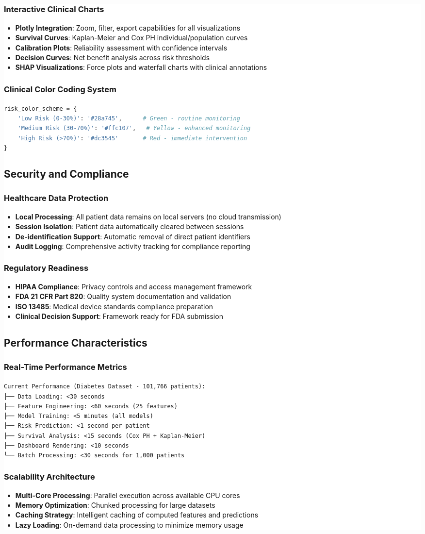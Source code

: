 ### **Interactive Clinical Charts**
- **Plotly Integration**: Zoom, filter, export capabilities for all visualizations
- **Survival Curves**: Kaplan-Meier and Cox PH individual/population curves
- **Calibration Plots**: Reliability assessment with confidence intervals
- **Decision Curves**: Net benefit analysis across risk thresholds
- **SHAP Visualizations**: Force plots and waterfall charts with clinical annotations

### **Clinical Color Coding System**
```python
risk_color_scheme = {
    'Low Risk (0-30%)': '#28a745',      # Green - routine monitoring
    'Medium Risk (30-70%)': '#ffc107',   # Yellow - enhanced monitoring  
    'High Risk (>70%)': '#dc3545'       # Red - immediate intervention
}
```

## Security and Compliance

### **Healthcare Data Protection**
- **Local Processing**: All patient data remains on local servers (no cloud transmission)
- **Session Isolation**: Patient data automatically cleared between sessions
- **De-identification Support**: Automatic removal of direct patient identifiers
- **Audit Logging**: Comprehensive activity tracking for compliance reporting

### **Regulatory Readiness**
- **HIPAA Compliance**: Privacy controls and access management framework
- **FDA 21 CFR Part 820**: Quality system documentation and validation
- **ISO 13485**: Medical device standards compliance preparation
- **Clinical Decision Support**: Framework ready for FDA submission

## Performance Characteristics

### **Real-Time Performance Metrics**
```
Current Performance (Diabetes Dataset - 101,766 patients):
├── Data Loading: <30 seconds
├── Feature Engineering: <60 seconds (25 features)
├── Model Training: <5 minutes (all models)
├── Risk Prediction: <1 second per patient
├── Survival Analysis: <15 seconds (Cox PH + Kaplan-Meier)
├── Dashboard Rendering: <10 seconds
└── Batch Processing: <30 seconds for 1,000 patients
```

### **Scalability Architecture**
- **Multi-Core Processing**: Parallel execution across available CPU cores
- **Memory Optimization**: Chunked processing for large datasets
- **Caching Strategy**: Intelligent caching of computed features and predictions
- **Lazy Loading**: On-demand data processing to minimize memory usage
